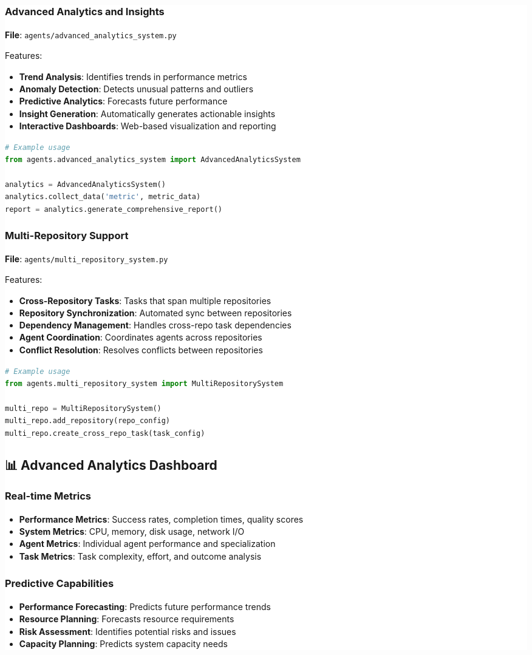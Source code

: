 ### Advanced Analytics and Insights
**File**: `agents/advanced_analytics_system.py`

Features:
- **Trend Analysis**: Identifies trends in performance metrics
- **Anomaly Detection**: Detects unusual patterns and outliers
- **Predictive Analytics**: Forecasts future performance
- **Insight Generation**: Automatically generates actionable insights
- **Interactive Dashboards**: Web-based visualization and reporting

```python
# Example usage
from agents.advanced_analytics_system import AdvancedAnalyticsSystem

analytics = AdvancedAnalyticsSystem()
analytics.collect_data('metric', metric_data)
report = analytics.generate_comprehensive_report()
```

### Multi-Repository Support
**File**: `agents/multi_repository_system.py`

Features:
- **Cross-Repository Tasks**: Tasks that span multiple repositories
- **Repository Synchronization**: Automated sync between repositories
- **Dependency Management**: Handles cross-repo task dependencies
- **Agent Coordination**: Coordinates agents across repositories
- **Conflict Resolution**: Resolves conflicts between repositories

```python
# Example usage
from agents.multi_repository_system import MultiRepositorySystem

multi_repo = MultiRepositorySystem()
multi_repo.add_repository(repo_config)
multi_repo.create_cross_repo_task(task_config)
```

## 📊 Advanced Analytics Dashboard

### Real-time Metrics
- **Performance Metrics**: Success rates, completion times, quality scores
- **System Metrics**: CPU, memory, disk usage, network I/O
- **Agent Metrics**: Individual agent performance and specialization
- **Task Metrics**: Task complexity, effort, and outcome analysis

### Predictive Capabilities
- **Performance Forecasting**: Predicts future performance trends
- **Resource Planning**: Forecasts resource requirements
- **Risk Assessment**: Identifies potential risks and issues
- **Capacity Planning**: Predicts system capacity needs

